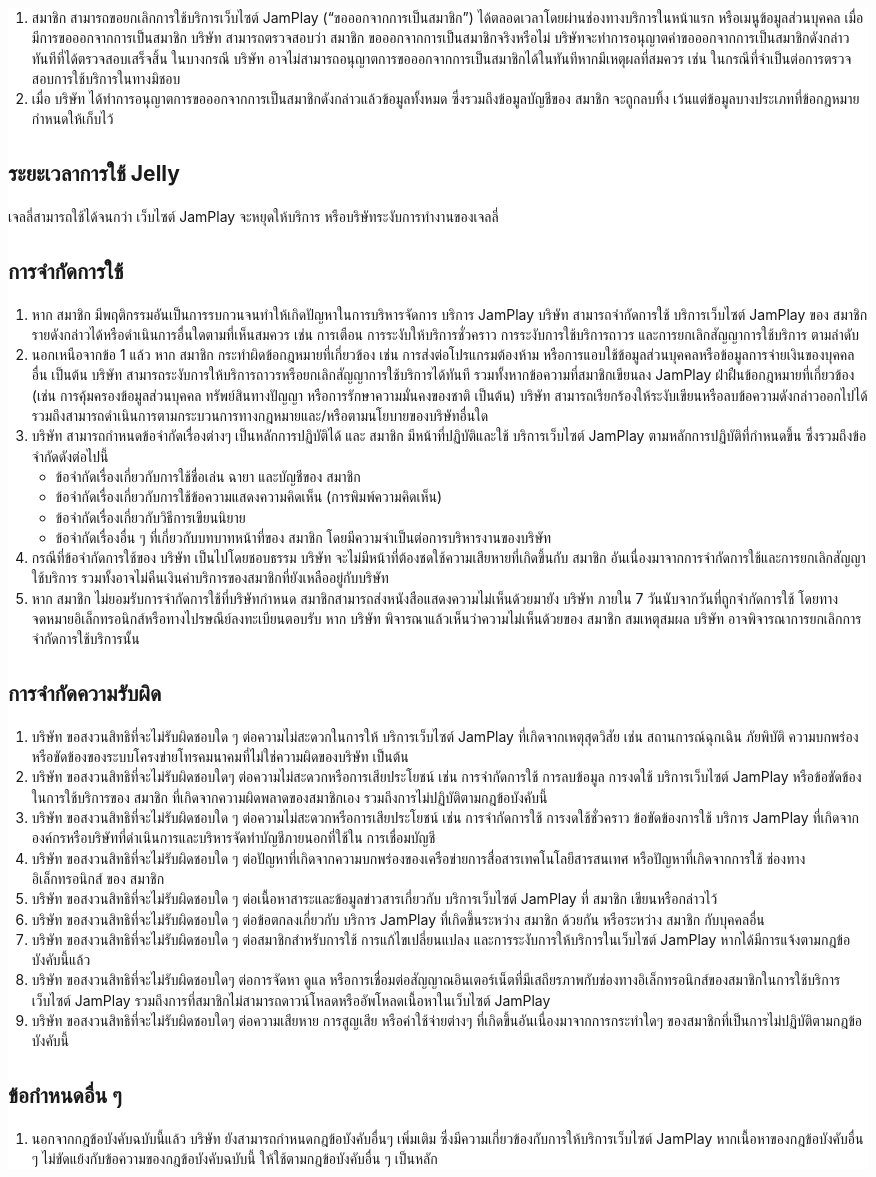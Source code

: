 1. สมาชิก สามารถขอยกเลิกการใช้บริการเว็บไซต์ JamPlay (“ขอออกจากการเป็นสมาชิก”) ได้ตลอดเวลาโดยผ่านช่องทางบริการในหน้าแรก หรือเมนูข้อมูลส่วนบุคคล เมื่อมีการขอออกจากการเป็นสมาชิก บริษัท สามารถตรวจสอบว่า สมาชิก ขอออกจากการเป็นสมาชิกจริงหรือไม่ บริษัทจะทำการอนุญาตคำขอออกจากการเป็นสมาชิกดังกล่าวทันทีที่ได้ตรวจสอบเสร็จสิ้น ในบางกรณี บริษัท อาจไม่สามารถอนุญาตการขอออกจากการเป็นสมาชิกได้ในทันทีหากมีเหตุผลที่สมควร เช่น ในกรณีที่จำเป็นต่อการตรวจสอบการใช้บริการในทางมิชอบ
2. เมื่อ บริษัท ได้ทำการอนุญาตการขอออกจากการเป็นสมาชิกดังกล่าวแล้วข้อมูลทั้งหมด ซึ่งรวมถึงข้อมูลบัญชีของ สมาชิก จะถูกลบทิ้ง เว้นแต่ข้อมูลบางประเภทที่ข้อกฎหมายกำหนดให้เก็บไว้
## ระยะเวลาการใช้ Jelly
เจลลี่สามารถใช้ได้จนกว่า เว็บไซต์ JamPlay จะหยุดให้บริการ หรือบริษัทระงับการทำงานของเจลลี่
## การจำกัดการใช้
1. หาก สมาชิก มีพฤติกรรมอันเป็นการรบกวนจนทำให้เกิดปัญหาในการบริหารจัดการ บริการ JamPlay บริษัท สามารถจำกัดการใช้ บริการเว็บไซต์ JamPlay ของ สมาชิก รายดังกล่าวได้หรือดำเนินการอื่นใดตามที่เห็นสมควร เช่น การเตือน การระงับให้บริการชั่วคราว การระงับการใช้บริการถาวร และการยกเลิกสัญญาการใช้บริการ ตามลำดับ
2. นอกเหนือจากข้อ 1 แล้ว หาก สมาชิก กระทำผิดข้อกฎหมายที่เกี่ยวข้อง เช่น การส่งต่อโปรแกรมต้องห้าม หรือการแอบใช้ข้อมูลส่วนบุคคลหรือข้อมูลการจ่ายเงินของบุคคลอื่น เป็นต้น บริษัท สามารถระงับการให้บริการถาวรหรือยกเลิกสัญญาการใช้บริการได้ทันที รวมทั้งหากข้อความที่สมาชิกเขียนลง JamPlay ฝ่าฝืนข้อกฎหมายที่เกี่ยวข้อง (เช่น การคุ้มครองข้อมูลส่วนบุคคล ทรัพย์สินทางปัญญา หรือการรักษาความมั่นคงของชาติ เป็นต้น) บริษัท สามารถเรียกร้องให้ระงับเขียนหรือลบข้อความดังกล่าวออกไปได้รวมถึงสามารถดำเนินการตามกระบวนการทางกฎหมายและ/หรือตามนโยบายของบริษัทอื่นใด
3. บริษัท สามารถกำหนดข้อจำกัดเรื่องต่างๆ เป็นหลักการปฏิบัติได้ และ สมาชิก มีหน้าที่ปฏิบัติและใช้ บริการเว็บไซต์ JamPlay ตามหลักการปฏิบัติที่กำหนดขึ้น ซึ่งรวมถึงข้อจำกัดดังต่อไปนี้
    - ข้อจำกัดเรื่องเกี่ยวกับการใช้ชื่อเล่น ฉายา และบัญชีของ สมาชิก
    - ข้อจำกัดเรื่องเกี่ยวกับการใช้ข้อความแสดงความคิดเห็น (การพิมพ์ความคิดเห็น)
    - ข้อจำกัดเรื่องเกี่ยวกับวิธีการเขียนนิยาย
    - ข้อจำกัดเรื่องอื่น ๆ ที่เกี่ยวกับบทบาทหน้าที่ของ สมาชิก โดยมีความจำเป็นต่อการบริหารงานของบริษัท
4. กรณีที่ข้อจำกัดการใช้ของ บริษัท เป็นไปโดยชอบธรรม บริษัท จะไม่มีหน้าที่ต้องชดใช้ความเสียหายที่เกิดขึ้นกับ สมาชิก อันเนื่องมาจากการจำกัดการใช้และการยกเลิกสัญญาใช้บริการ รวมทั้งอาจไม่คืนเงินค่าบริการของสมาชิกที่ยังเหลืออยู่กับบริษัท
5. หาก สมาชิก ไม่ยอมรับการจำกัดการใช้ที่บริษัทกำหนด สมาชิกสามารถส่งหนังสือแสดงความไม่เห็นด้วยมายัง บริษัท ภายใน 7 วันนับจากวันที่ถูกจำกัดการใช้ โดยทางจดหมายอิเล็กทรอนิกส์หรือทางไปรษณีย์ลงทะเบียนตอบรับ หาก บริษัท พิจารณาแล้วเห็นว่าความไม่เห็นด้วยของ สมาชิก สมเหตุสมผล บริษัท อาจพิจารณาการยกเลิกการจำกัดการใช้บริการนั้น
## การจำกัดความรับผิด
1. บริษัท ขอสงวนสิทธิที่จะไม่รับผิดชอบใด ๆ ต่อความไม่สะดวกในการให้ บริการเว็บไซต์ JamPlay ที่เกิดจากเหตุสุดวิสัย เช่น สถานการณ์ฉุกเฉิน ภัยพิบัติ ความบกพร่องหรือขัดข้องของระบบโครงข่ายโทรคมนาคมที่ไม่ใช่ความผิดของบริษัท เป็นต้น
2. บริษัท ขอสงวนสิทธิที่จะไม่รับผิดชอบใดๆ ต่อความไม่สะดวกหรือการเสียประโยชน์ เช่น การจำกัดการใช้ การลบข้อมูล การงดใช้ บริการเว็บไซต์ JamPlay หรือข้อขัดข้องในการใช้บริการของ สมาชิก ที่เกิดจากความผิดพลาดของสมาชิกเอง รวมถึงการไม่ปฏิบัติตามกฎข้อบังคับนี้
3. บริษัท ขอสงวนสิทธิที่จะไม่รับผิดชอบใด ๆ ต่อความไม่สะดวกหรือการเสียประโยชน์ เช่น การจำกัดการใช้ การงดใช้ชั่วคราว ข้อขัดข้องการใช้ บริการ JamPlay ที่เกิดจากองค์กรหรือบริษัทที่ดำเนินการและบริหารจัดทำบัญชีภายนอกที่ใช้ใน การเชื่อมบัญชี
4. บริษัท ขอสงวนสิทธิที่จะไม่รับผิดชอบใด ๆ ต่อปัญหาที่เกิดจากความบกพร่องของเครือข่ายการสื่อสารเทคโนโลยีสารสนเทศ หรือปัญหาที่เกิดจากการใช้ ช่องทางอิเล็กทรอนิกส์ ของ สมาชิก
5. บริษัท ขอสงวนสิทธิที่จะไม่รับผิดชอบใด ๆ ต่อเนื้อหาสาระและข้อมูลข่าวสารเกี่ยวกับ บริการเว็บไซต์ JamPlay ที่ สมาชิก เขียนหรือกล่าวไว้
6. บริษัท ขอสงวนสิทธิที่จะไม่รับผิดชอบใด ๆ ต่อข้อตกลงเกี่ยวกับ บริการ JamPlay ที่เกิดขึ้นระหว่าง สมาชิก ด้วยกัน หรือระหว่าง สมาชิก กับบุคคลอื่น
7. บริษัท ขอสงวนสิทธิที่จะไม่รับผิดชอบใด ๆ ต่อสมาชิกสำหรับการใช้ การแก้ไขเปลี่ยนแปลง และการระงับการให้บริการในเว็บไซต์ JamPlay หากได้มีการแจ้งตามกฎข้อบังคับนี้แล้ว
8. บริษัท ขอสงวนสิทธิที่จะไม่รับผิดชอบใดๆ ต่อการจัดหา ดูแล หรือการเชื่อมต่อสัญญาณอินเตอร์เน็ตที่มีเสถียรภาพกับช่องทางอิเล็กทรอนิกส์ของสมาชิกในการใช้บริการเว็บไซต์ JamPlay รวมถึงการที่สมาชิกไม่สามารถดาวน์โหลดหรืออัพโหลดเนื้อหาในเว็บไซต์ JamPlay
9. บริษัท ขอสงวนสิทธิที่จะไม่รับผิดชอบใดๆ ต่อความเสียหาย การสูญเสีย หรือค่าใช้จ่ายต่างๆ ที่เกิดขึ้นอันเนื่องมาจากการกระทำใดๆ ของสมาชิกที่เป็นการไม่ปฏิบัติตามกฎข้อบังคับนี้
## ข้อกำหนดอื่น ๆ
1. นอกจากกฎข้อบังคับฉบับนี้แล้ว บริษัท ยังสามารถกำหนดกฎข้อบังคับอื่นๆ เพิ่มเติม ซึ่งมีความเกี่ยวข้องกับการให้บริการเว็บไซต์ JamPlay หากเนื้อหาของกฎข้อบังคับอื่น ๆ ไม่ขัดแย้งกับข้อความของกฎข้อบังคับฉบับนี้ ให้ใช้ตามกฎข้อบังคับอื่น ๆ เป็นหลัก